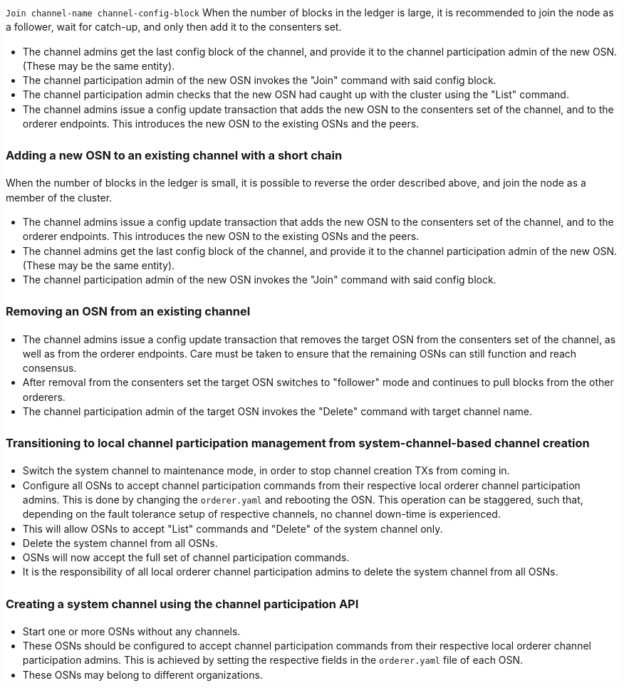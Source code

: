   ```Join channel-name channel-config-block```
When the number of blocks in the ledger is large, it is recommended to join the node as a follower, wait for catch-up,
and only then add it to the consenters set.

- The channel admins get the last config block of the channel, and provide it to the channel participation admin of the
  new OSN. (These may be the same entity).
- The channel participation admin of the new OSN invokes the "Join" command with said config block.
- The channel participation admin checks that the new OSN had caught up with the cluster using the "List" command.
- The channel admins issue a config update transaction that adds the new OSN to the consenters set of the channel, and
  to the orderer endpoints. This introduces the new OSN to the existing OSNs and the peers.

### Adding a new OSN to an existing channel with a short chain
When the number of blocks in the ledger is small, it is possible to reverse the order described above, and join the
node as a member of the cluster.

- The channel admins issue a config update transaction that adds the new OSN to the consenters set of the channel, and
  to the orderer endpoints. This introduces the new OSN to the existing OSNs and the peers.
- The channel admins get the last config block of the channel, and provide it to the channel participation admin of the
  new OSN. (These may be the same entity).
- The channel participation admin of the new OSN invokes the "Join" command with said config block.

### Removing an OSN from an existing channel
- The channel admins issue a config update transaction that removes the target OSN from the consenters set of the
  channel, as well as from the orderer endpoints. Care must be taken to ensure that the remaining OSNs can still
  function and reach consensus.
- After removal from the consenters set the target OSN switches to "follower" mode and continues to pull blocks from
  the other orderers.
- The channel participation admin of the target OSN invokes the "Delete" command with target channel name.

### Transitioning to local channel participation management from system-channel-based channel creation
- Switch the system channel to maintenance mode, in order to stop channel creation TXs from coming in.
- Configure all OSNs to accept channel participation commands from their respective local orderer channel participation
  admins. This is done by changing the `orderer.yaml` and rebooting the OSN. This operation can be staggered, such
  that, depending on the fault tolerance setup of respective channels, no channel down-time is experienced.  
- This will allow OSNs to accept "List" commands and "Delete" of the system channel only.
- Delete the system channel from all OSNs.
- OSNs will now accept the full set of channel participation commands.
- It is the responsibility of all local orderer channel participation admins to delete the system channel from all OSNs.

### Creating a system channel using the channel participation API
- Start one or more OSNs without any channels.
- These OSNs should be configured to accept channel participation commands from their respective local orderer channel
  participation admins. This is achieved by setting the respective fields in the `orderer.yaml` file of each OSN.
- These OSNs may belong to different organizations.
  ```